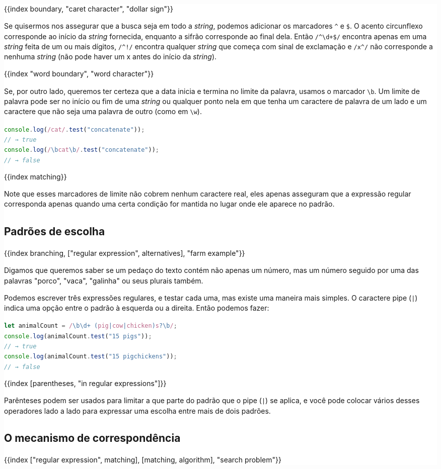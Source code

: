 {{index boundary, "caret character", "dollar sign"}}

Se quisermos nos assegurar que a busca seja em todo a _string_, podemos adicionar os marcadores `^` e `$`. O acento circunflexo corresponde ao início da _string_ fornecida, enquanto a sifrão corresponde ao final dela. Então `/^\d+$/` encontra apenas em uma _string_ feita de um ou mais dígitos, `/^!/` encontra qualquer _string_ que começa com sinal de exclamação e `/x^/` não corresponde a nenhuma _string_ (não pode haver um x antes do início da _string_).

{{index "word boundary", "word character"}}

Se, por outro lado, queremos ter certeza que a data inicia e termina no limite da palavra, usamos o marcador `\b`. Um limite de palavra pode ser no início ou fim de uma _string_ ou qualquer ponto nela em que tenha um caractere de palavra de um lado e um caractere que não seja uma palavra de outro (como em `\w`).

```js
console.log(/cat/.test("concatenate"));
// → true
console.log(/\bcat\b/.test("concatenate"));
// → false
```

{{index matching}}

Note que esses marcadores de limite não cobrem nenhum caractere real, eles apenas asseguram que a expressão regular corresponda apenas quando uma certa condição for mantida no lugar onde ele aparece no padrão.

## Padrões de escolha

{{index branching, ["regular expression", alternatives], "farm example"}}

Digamos que queremos saber se um pedaço do texto contém não apenas um número, mas um número seguido por uma das palavras "porco", "vaca", "galinha" ou seus plurais também.

Podemos escrever três expressões regulares, e testar cada uma, mas existe uma maneira mais simples. O caractere pipe (`|`) indica uma opção entre o padrão à esquerda ou a direita. Então podemos fazer:

```js
let animalCount = /\b\d+ (pig|cow|chicken)s?\b/;
console.log(animalCount.test("15 pigs"));
// → true
console.log(animalCount.test("15 pigchickens"));
// → false
```

{{index [parentheses, "in regular expressions"]}}

Parênteses podem ser usados para limitar a que parte do padrão que o pipe (`|`) se aplica, e você pode colocar vários desses operadores lado a lado para expressar uma escolha entre mais de dois padrões.

## O mecanismo de correspondência

{{index ["regular expression", matching], [matching, algorithm], "search problem"}}
